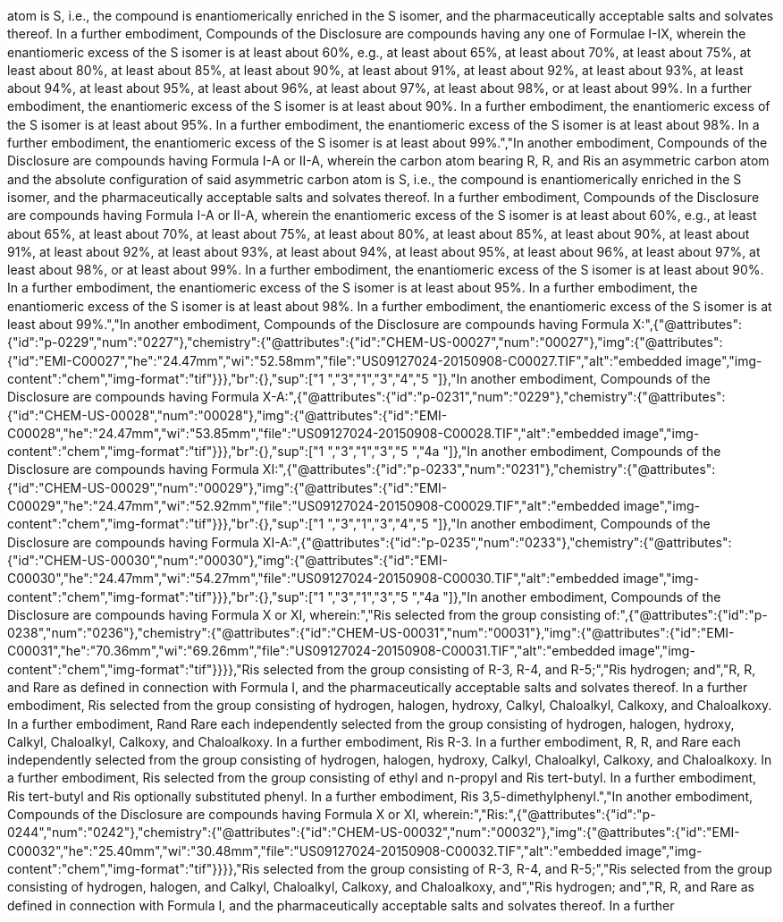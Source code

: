 atom is S, i.e., the compound is enantiomerically enriched in the S isomer, and the pharmaceutically acceptable salts and solvates thereof. In a further embodiment, Compounds of the Disclosure are compounds having any one of Formulae I-IX, wherein the enantiomeric excess of the S isomer is at least about 60%, e.g., at least about 65%, at least about 70%, at least about 75%, at least about 80%, at least about 85%, at least about 90%, at least about 91%, at least about 92%, at least about 93%, at least about 94%, at least about 95%, at least about 96%, at least about 97%, at least about 98%, or at least about 99%. In a further embodiment, the enantiomeric excess of the S isomer is at least about 90%. In a further embodiment, the enantiomeric excess of the S isomer is at least about 95%. In a further embodiment, the enantiomeric excess of the S isomer is at least about 98%. In a further embodiment, the enantiomeric excess of the S isomer is at least about 99%.","In another embodiment, Compounds of the Disclosure are compounds having Formula I-A or II-A, wherein the carbon atom bearing R, R, and Ris an asymmetric carbon atom and the absolute configuration of said asymmetric carbon atom is S, i.e., the compound is enantiomerically enriched in the S isomer, and the pharmaceutically acceptable salts and solvates thereof. In a further embodiment, Compounds of the Disclosure are compounds having Formula I-A or II-A, wherein the enantiomeric excess of the S isomer is at least about 60%, e.g., at least about 65%, at least about 70%, at least about 75%, at least about 80%, at least about 85%, at least about 90%, at least about 91%, at least about 92%, at least about 93%, at least about 94%, at least about 95%, at least about 96%, at least about 97%, at least about 98%, or at least about 99%. In a further embodiment, the enantiomeric excess of the S isomer is at least about 90%. In a further embodiment, the enantiomeric excess of the S isomer is at least about 95%. In a further embodiment, the enantiomeric excess of the S isomer is at least about 98%. In a further embodiment, the enantiomeric excess of the S isomer is at least about 99%.","In another embodiment, Compounds of the Disclosure are compounds having Formula X:",{"@attributes":{"id":"p-0229","num":"0227"},"chemistry":{"@attributes":{"id":"CHEM-US-00027","num":"00027"},"img":{"@attributes":{"id":"EMI-C00027","he":"24.47mm","wi":"52.58mm","file":"US09127024-20150908-C00027.TIF","alt":"embedded image","img-content":"chem","img-format":"tif"}}},"br":{},"sup":["1 ","3","1","3","4","5 "]},"In another embodiment, Compounds of the Disclosure are compounds having Formula X-A:",{"@attributes":{"id":"p-0231","num":"0229"},"chemistry":{"@attributes":{"id":"CHEM-US-00028","num":"00028"},"img":{"@attributes":{"id":"EMI-C00028","he":"24.47mm","wi":"53.85mm","file":"US09127024-20150908-C00028.TIF","alt":"embedded image","img-content":"chem","img-format":"tif"}}},"br":{},"sup":["1 ","3","1","3","5 ","4a "]},"In another embodiment, Compounds of the Disclosure are compounds having Formula XI:",{"@attributes":{"id":"p-0233","num":"0231"},"chemistry":{"@attributes":{"id":"CHEM-US-00029","num":"00029"},"img":{"@attributes":{"id":"EMI-C00029","he":"24.47mm","wi":"52.92mm","file":"US09127024-20150908-C00029.TIF","alt":"embedded image","img-content":"chem","img-format":"tif"}}},"br":{},"sup":["1 ","3","1","3","4","5 "]},"In another embodiment, Compounds of the Disclosure are compounds having Formula XI-A:",{"@attributes":{"id":"p-0235","num":"0233"},"chemistry":{"@attributes":{"id":"CHEM-US-00030","num":"00030"},"img":{"@attributes":{"id":"EMI-C00030","he":"24.47mm","wi":"54.27mm","file":"US09127024-20150908-C00030.TIF","alt":"embedded image","img-content":"chem","img-format":"tif"}}},"br":{},"sup":["1 ","3","1","3","5 ","4a "]},"In another embodiment, Compounds of the Disclosure are compounds having Formula X or XI, wherein:","Ris selected from the group consisting of:",{"@attributes":{"id":"p-0238","num":"0236"},"chemistry":{"@attributes":{"id":"CHEM-US-00031","num":"00031"},"img":{"@attributes":{"id":"EMI-C00031","he":"70.36mm","wi":"69.26mm","file":"US09127024-20150908-C00031.TIF","alt":"embedded image","img-content":"chem","img-format":"tif"}}}},"Ris selected from the group consisting of R-3, R-4, and R-5;","Ris hydrogen; and","R, R, and Rare as defined in connection with Formula I, and the pharmaceutically acceptable salts and solvates thereof. In a further embodiment, Ris selected from the group consisting of hydrogen, halogen, hydroxy, Calkyl, Chaloalkyl, Calkoxy, and Chaloalkoxy. In a further embodiment, Rand Rare each independently selected from the group consisting of hydrogen, halogen, hydroxy, Calkyl, Chaloalkyl, Calkoxy, and Chaloalkoxy. In a further embodiment, Ris R-3. In a further embodiment, R, R, and Rare each independently selected from the group consisting of hydrogen, halogen, hydroxy, Calkyl, Chaloalkyl, Calkoxy, and Chaloalkoxy. In a further embodiment, Ris selected from the group consisting of ethyl and n-propyl and Ris tert-butyl. In a further embodiment, Ris tert-butyl and Ris optionally substituted phenyl. In a further embodiment, Ris 3,5-dimethylphenyl.","In another embodiment, Compounds of the Disclosure are compounds having Formula X or XI, wherein:","Ris:",{"@attributes":{"id":"p-0244","num":"0242"},"chemistry":{"@attributes":{"id":"CHEM-US-00032","num":"00032"},"img":{"@attributes":{"id":"EMI-C00032","he":"25.40mm","wi":"30.48mm","file":"US09127024-20150908-C00032.TIF","alt":"embedded image","img-content":"chem","img-format":"tif"}}}},"Ris selected from the group consisting of R-3, R-4, and R-5;","Ris selected from the group consisting of hydrogen, halogen, and Calkyl, Chaloalkyl, Calkoxy, and Chaloalkoxy, and","Ris hydrogen; and","R, R, and Rare as defined in connection with Formula I, and the pharmaceutically acceptable salts and solvates thereof. In a further